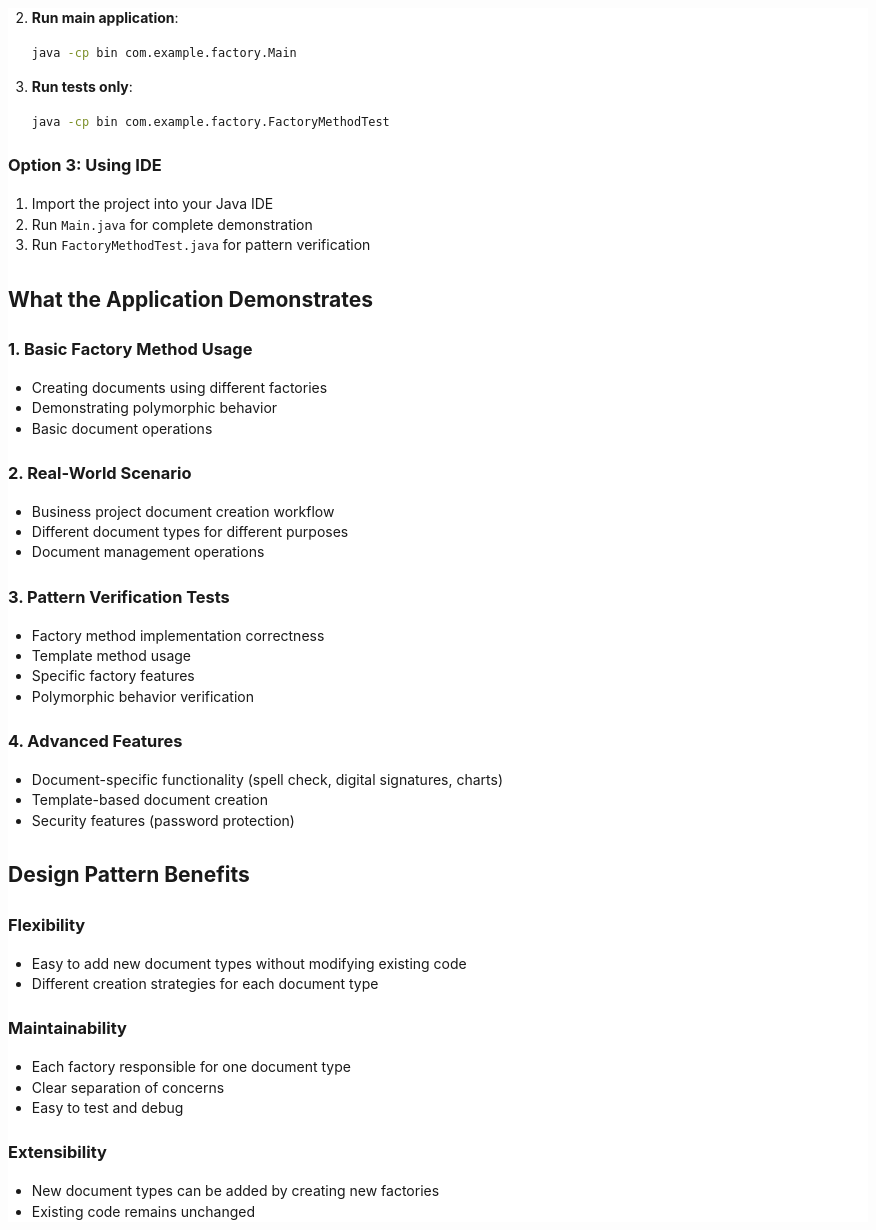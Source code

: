 2. **Run main application**:
   ```bash
   java -cp bin com.example.factory.Main
   ```

3. **Run tests only**:
   ```bash
   java -cp bin com.example.factory.FactoryMethodTest
   ```

### Option 3: Using IDE
1. Import the project into your Java IDE
2. Run `Main.java` for complete demonstration
3. Run `FactoryMethodTest.java` for pattern verification

## What the Application Demonstrates

### 1. **Basic Factory Method Usage**
- Creating documents using different factories
- Demonstrating polymorphic behavior
- Basic document operations

### 2. **Real-World Scenario**
- Business project document creation workflow
- Different document types for different purposes
- Document management operations

### 3. **Pattern Verification Tests**
- Factory method implementation correctness
- Template method usage
- Specific factory features
- Polymorphic behavior verification

### 4. **Advanced Features**
- Document-specific functionality (spell check, digital signatures, charts)
- Template-based document creation
- Security features (password protection)

## Design Pattern Benefits

### **Flexibility**
- Easy to add new document types without modifying existing code
- Different creation strategies for each document type

### **Maintainability** 
- Each factory responsible for one document type
- Clear separation of concerns
- Easy to test and debug

### **Extensibility**
- New document types can be added by creating new factories
- Existing code remains unchanged
